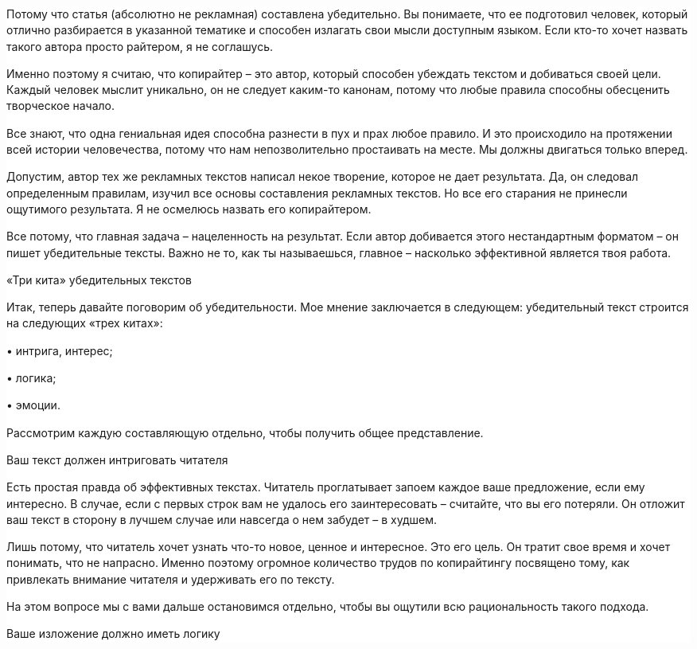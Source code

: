 Потому что статья (абсолютно не рекламная) составлена убедительно. Вы
понимаете, что ее подготовил человек, который отлично разбирается в
указанной тематике и способен излагать свои мысли доступным языком. Если
кто-то хочет назвать такого автора просто райтером, я не соглашусь.

Именно поэтому я считаю, что копирайтер – это автор, который способен
убеждать текстом и добиваться своей цели. Каждый человек мыслит
уникально, он не следует каким-то канонам, потому что любые правила
способны обесценить творческое начало.

Все знают, что одна гениальная идея способна разнести в пух и прах любое
правило. И это происходило на протяжении всей истории человечества,
потому что нам непозволительно простаивать на месте. Мы должны двигаться
только вперед.

Допустим, автор тех же рекламных текстов написал некое творение, которое
не дает результата. Да, он следовал определенным правилам, изучил все
основы составления рекламных текстов. Но все его старания не принесли
ощутимого результата. Я не осмелюсь назвать его копирайтером.

Все потому, что главная задача – нацеленность на результат. Если автор
добивается этого нестандартным форматом – он пишет убедительные тексты.
Важно не то, как ты называешься, главное – насколько эффективной
является твоя работа.

«Три кита» убедительных текстов

Итак, теперь давайте поговорим об убедительности. Мое мнение заключается
в следующем: убедительный текст строится на следующих «трех китах»:

• интрига, интерес;

• логика;

• эмоции.

Рассмотрим каждую составляющую отдельно, чтобы получить общее
представление.

Ваш текст должен интриговать читателя

Есть простая правда об эффективных текстах. Читатель проглатывает запоем
каждое ваше предложение, если ему интересно. В случае, если с первых
строк вам не удалось его заинтересовать – считайте, что вы его потеряли.
Он отложит ваш текст в сторону в лучшем случае или навсегда о нем
забудет – в худшем.

Лишь потому, что читатель хочет узнать что-то новое, ценное и
интересное. Это его цель. Он тратит свое время и хочет понимать, что не
напрасно. Именно поэтому огромное количество трудов по копирайтингу
посвящено тому, как привлекать внимание читателя и удерживать его по
тексту.

На этом вопросе мы с вами дальше остановимся отдельно, чтобы вы ощутили
всю рациональность такого подхода.

Ваше изложение должно иметь логику

